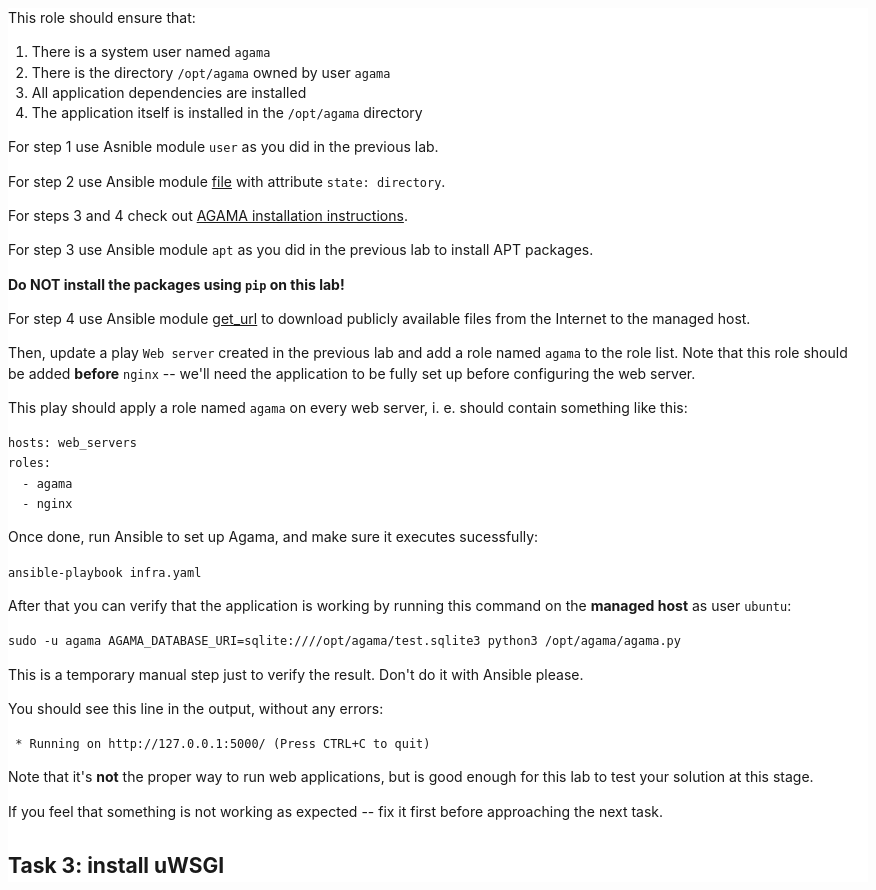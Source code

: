 This role should ensure that:
 1. There is a system user named `agama`
 2. There is the directory `/opt/agama` owned by user `agama`
 3. All application dependencies are installed
 4. The application itself is installed in the `/opt/agama` directory

For step 1 use Asnible module `user` as you did in the previous lab.

For step 2 use Ansible module
[file](https://docs.ansible.com/ansible/latest/collections/ansible/builtin/file_module.html)
with attribute `state: directory`.

For steps 3 and 4 check out
[AGAMA installation instructions](https://github.com/hudolejev/agama#installation).

For step 3 use Ansible module `apt` as you did in the previous lab to install APT packages.

**Do NOT install the packages using `pip` on this lab!**

For step 4 use Ansible module
[get_url](https://docs.ansible.com/ansible/latest/collections/ansible/builtin/get_url_module.html)
to download publicly available files from the Internet to the managed host.

Then, update a play `Web server` created in the previous lab and add a role named `agama` to the
role list. Note that this role should be added **before** `nginx` -- we'll need the application to
be fully set up before configuring the web server.

This play should apply a role named `agama` on every web server, i. e. should contain something
like this:

    hosts: web_servers
    roles:
      - agama
      - nginx

Once done, run Ansible to set up Agama, and make sure it executes sucessfully:

    ansible-playbook infra.yaml

After that you can verify that the application is working by running this command on the
**managed host** as user `ubuntu`:

    sudo -u agama AGAMA_DATABASE_URI=sqlite:////opt/agama/test.sqlite3 python3 /opt/agama/agama.py

This is a temporary manual step just to verify the result. Don't do it with Ansible please.

You should see this line in the output, without any errors:

     * Running on http://127.0.0.1:5000/ (Press CTRL+C to quit)

Note that it's **not** the proper way to run web applications, but is good enough for this lab to
test your solution at this stage.

If you feel that something is not working as expected -- fix it first before approaching the next
task.


## Task 3: install uWSGI
